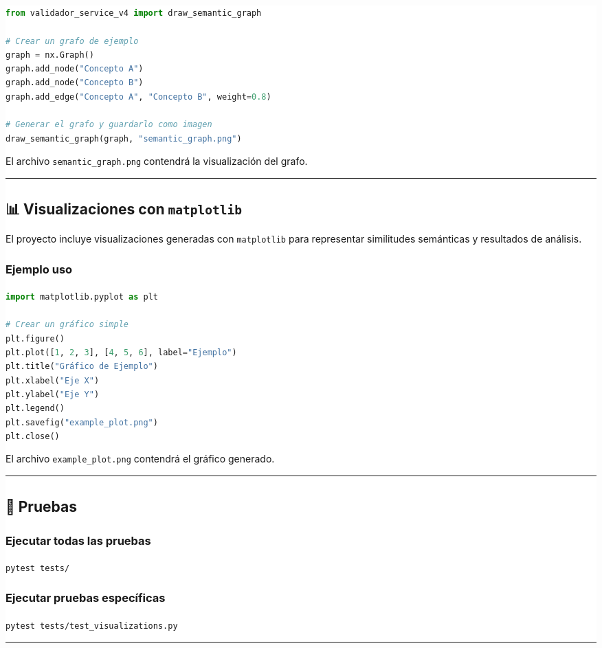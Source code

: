 ```python
from validador_service_v4 import draw_semantic_graph

# Crear un grafo de ejemplo
graph = nx.Graph()
graph.add_node("Concepto A")
graph.add_node("Concepto B")
graph.add_edge("Concepto A", "Concepto B", weight=0.8)

# Generar el grafo y guardarlo como imagen
draw_semantic_graph(graph, "semantic_graph.png")
```

El archivo `semantic_graph.png` contendrá la visualización del grafo.

---

## 📊 Visualizaciones con `matplotlib`

El proyecto incluye visualizaciones generadas con `matplotlib` para representar similitudes semánticas y resultados de análisis.

### Ejemplo uso

```python
import matplotlib.pyplot as plt

# Crear un gráfico simple
plt.figure()
plt.plot([1, 2, 3], [4, 5, 6], label="Ejemplo")
plt.title("Gráfico de Ejemplo")
plt.xlabel("Eje X")
plt.ylabel("Eje Y")
plt.legend()
plt.savefig("example_plot.png")
plt.close()
```

El archivo `example_plot.png` contendrá el gráfico generado.

---

## 🧪 Pruebas

### Ejecutar todas las pruebas

```bash
pytest tests/
```

### Ejecutar pruebas específicas

```bash
pytest tests/test_visualizations.py
```

---